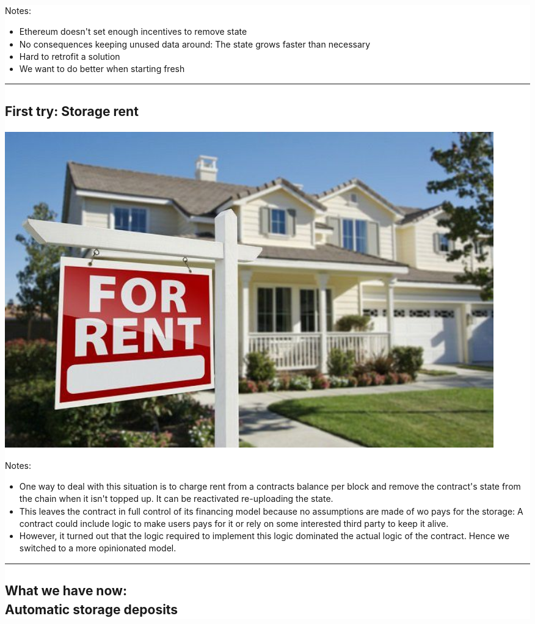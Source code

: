 Notes:

- Ethereum doesn't set enough incentives to remove state
- No consequences keeping unused data around: The state grows faster than necessary
- Hard to retrofit a solution
- We want to do better when starting fresh

---

## First try: Storage rent

<img src="../../assets/img/6-FRAME/6.5-Smart_Contracts/pallet/rent.jpg" alt="Source: https://www.investopedia.com/articles/personal-finance/041515/buying-second-home-rent-dos-and-donts.asp" style="width: 800px;" />

Notes:

- One way to deal with this situation is to charge rent from a contracts balance per block
  and remove the contract's state from the chain when it isn't topped up.
  It can be
  reactivated re-uploading the state.
- This leaves the contract in full control of its financing model because no assumptions
  are made of wo pays for the storage: A contract could include logic to make users pays
  for it or rely on some interested third party to keep it alive.
- However, it turned out that the logic required to implement this logic dominated
  the actual logic of the contract.
  Hence we switched to a more opinionated model.

---

## What we have now:<br/>Automatic storage deposits
